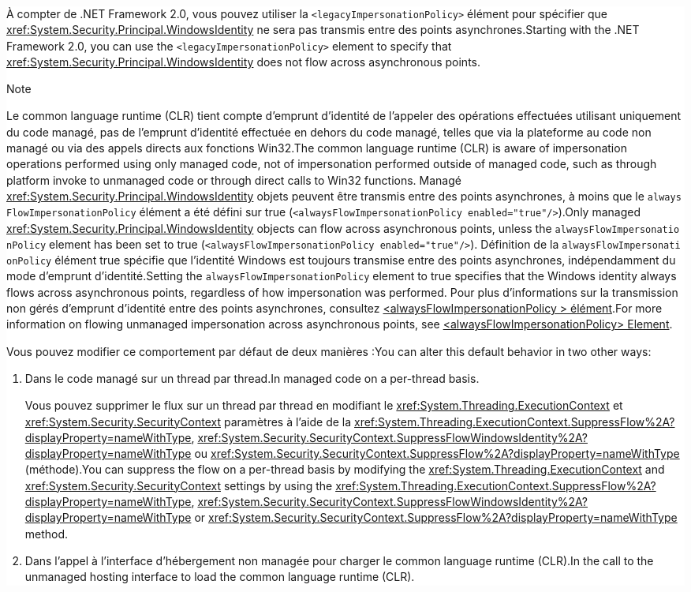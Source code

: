  <span data-ttu-id="4b478-132">À compter de .NET Framework 2.0, vous pouvez utiliser la `<legacyImpersonationPolicy>` élément pour spécifier que <xref:System.Security.Principal.WindowsIdentity> ne sera pas transmis entre des points asynchrones.</span><span class="sxs-lookup"><span data-stu-id="4b478-132">Starting with the .NET Framework 2.0, you can use the `<legacyImpersonationPolicy>` element to specify that  <xref:System.Security.Principal.WindowsIdentity> does not flow across asynchronous points.</span></span>  
  
> [!NOTE]
>  <span data-ttu-id="4b478-133">Le common language runtime (CLR) tient compte d’emprunt d’identité de l’appeler des opérations effectuées utilisant uniquement du code managé, pas de l’emprunt d’identité effectuée en dehors du code managé, telles que via la plateforme au code non managé ou via des appels directs aux fonctions Win32.</span><span class="sxs-lookup"><span data-stu-id="4b478-133">The common language runtime (CLR) is aware of impersonation operations performed using only managed code, not of impersonation performed outside of managed code, such as through platform invoke to unmanaged code or through direct calls to Win32 functions.</span></span> <span data-ttu-id="4b478-134">Managé <xref:System.Security.Principal.WindowsIdentity> objets peuvent être transmis entre des points asynchrones, à moins que le `alwaysFlowImpersonationPolicy` élément a été défini sur true (`<alwaysFlowImpersonationPolicy enabled="true"/>`).</span><span class="sxs-lookup"><span data-stu-id="4b478-134">Only managed <xref:System.Security.Principal.WindowsIdentity> objects can flow across asynchronous points, unless the `alwaysFlowImpersonationPolicy` element has been set to true (`<alwaysFlowImpersonationPolicy enabled="true"/>`).</span></span> <span data-ttu-id="4b478-135">Définition de la `alwaysFlowImpersonationPolicy` élément true spécifie que l’identité Windows est toujours transmise entre des points asynchrones, indépendamment du mode d’emprunt d’identité.</span><span class="sxs-lookup"><span data-stu-id="4b478-135">Setting the `alwaysFlowImpersonationPolicy` element to true specifies that the Windows identity always flows across asynchronous points, regardless of how impersonation was performed.</span></span> <span data-ttu-id="4b478-136">Pour plus d’informations sur la transmission non gérés d’emprunt d’identité entre des points asynchrones, consultez [ \<alwaysFlowImpersonationPolicy > élément](../../../../../docs/framework/configure-apps/file-schema/runtime/alwaysflowimpersonationpolicy-element.md).</span><span class="sxs-lookup"><span data-stu-id="4b478-136">For more information on flowing unmanaged impersonation across asynchronous points, see [\<alwaysFlowImpersonationPolicy> Element](../../../../../docs/framework/configure-apps/file-schema/runtime/alwaysflowimpersonationpolicy-element.md).</span></span>  
  
 <span data-ttu-id="4b478-137">Vous pouvez modifier ce comportement par défaut de deux manières :</span><span class="sxs-lookup"><span data-stu-id="4b478-137">You can alter this default behavior in two other ways:</span></span>  
  
1.  <span data-ttu-id="4b478-138">Dans le code managé sur un thread par thread.</span><span class="sxs-lookup"><span data-stu-id="4b478-138">In managed code on a per-thread basis.</span></span>  
  
     <span data-ttu-id="4b478-139">Vous pouvez supprimer le flux sur un thread par thread en modifiant le <xref:System.Threading.ExecutionContext> et <xref:System.Security.SecurityContext> paramètres à l’aide de la <xref:System.Threading.ExecutionContext.SuppressFlow%2A?displayProperty=nameWithType>, <xref:System.Security.SecurityContext.SuppressFlowWindowsIdentity%2A?displayProperty=nameWithType> ou <xref:System.Security.SecurityContext.SuppressFlow%2A?displayProperty=nameWithType> (méthode).</span><span class="sxs-lookup"><span data-stu-id="4b478-139">You can suppress the flow on a per-thread basis by modifying the <xref:System.Threading.ExecutionContext> and <xref:System.Security.SecurityContext> settings by using the <xref:System.Threading.ExecutionContext.SuppressFlow%2A?displayProperty=nameWithType>, <xref:System.Security.SecurityContext.SuppressFlowWindowsIdentity%2A?displayProperty=nameWithType> or <xref:System.Security.SecurityContext.SuppressFlow%2A?displayProperty=nameWithType> method.</span></span>  
  
2.  <span data-ttu-id="4b478-140">Dans l’appel à l’interface d’hébergement non managée pour charger le common language runtime (CLR).</span><span class="sxs-lookup"><span data-stu-id="4b478-140">In the call to the unmanaged hosting interface to load the common language runtime (CLR).</span></span>  
  